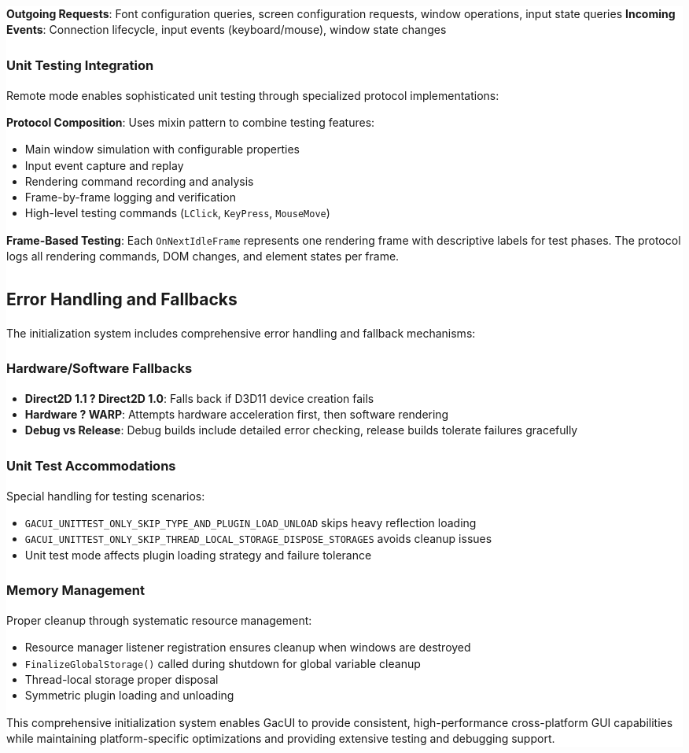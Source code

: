 **Outgoing Requests**: Font configuration queries, screen configuration requests, window operations, input state queries
**Incoming Events**: Connection lifecycle, input events (keyboard/mouse), window state changes

### Unit Testing Integration
Remote mode enables sophisticated unit testing through specialized protocol implementations:

**Protocol Composition**: Uses mixin pattern to combine testing features:
- Main window simulation with configurable properties
- Input event capture and replay
- Rendering command recording and analysis  
- Frame-by-frame logging and verification
- High-level testing commands (`LClick`, `KeyPress`, `MouseMove`)

**Frame-Based Testing**: Each `OnNextIdleFrame` represents one rendering frame with descriptive labels for test phases. The protocol logs all rendering commands, DOM changes, and element states per frame.

## Error Handling and Fallbacks

The initialization system includes comprehensive error handling and fallback mechanisms:

### Hardware/Software Fallbacks
- **Direct2D 1.1 ? Direct2D 1.0**: Falls back if D3D11 device creation fails
- **Hardware ? WARP**: Attempts hardware acceleration first, then software rendering
- **Debug vs Release**: Debug builds include detailed error checking, release builds tolerate failures gracefully

### Unit Test Accommodations
Special handling for testing scenarios:
- `GACUI_UNITTEST_ONLY_SKIP_TYPE_AND_PLUGIN_LOAD_UNLOAD` skips heavy reflection loading
- `GACUI_UNITTEST_ONLY_SKIP_THREAD_LOCAL_STORAGE_DISPOSE_STORAGES` avoids cleanup issues
- Unit test mode affects plugin loading strategy and failure tolerance

### Memory Management
Proper cleanup through systematic resource management:
- Resource manager listener registration ensures cleanup when windows are destroyed
- `FinalizeGlobalStorage()` called during shutdown for global variable cleanup
- Thread-local storage proper disposal
- Symmetric plugin loading and unloading

This comprehensive initialization system enables GacUI to provide consistent, high-performance cross-platform GUI capabilities while maintaining platform-specific optimizations and providing extensive testing and debugging support.